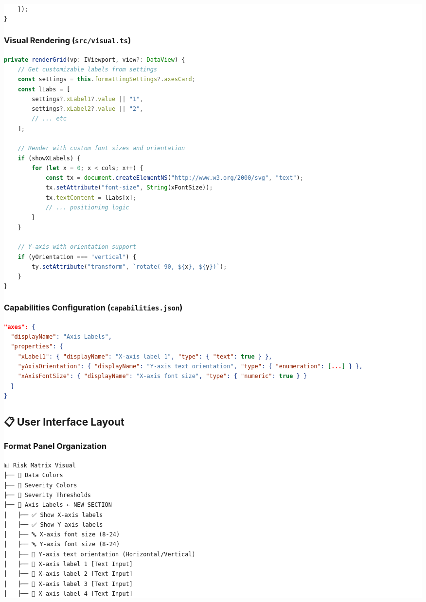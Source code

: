 ```typescript
    });
}
```

### Visual Rendering (`src/visual.ts`)
```typescript
private renderGrid(vp: IViewport, view?: DataView) {
    // Get customizable labels from settings
    const settings = this.formattingSettings?.axesCard;
    const lLabs = [
        settings?.xLabel1?.value || "1",
        settings?.xLabel2?.value || "2",
        // ... etc
    ];
    
    // Render with custom font sizes and orientation
    if (showXLabels) {
        for (let x = 0; x < cols; x++) {
            const tx = document.createElementNS("http://www.w3.org/2000/svg", "text");
            tx.setAttribute("font-size", String(xFontSize));
            tx.textContent = lLabs[x];
            // ... positioning logic
        }
    }
    
    // Y-axis with orientation support
    if (yOrientation === "vertical") {
        ty.setAttribute("transform", `rotate(-90, ${x}, ${y})`);
    }
}
```

### Capabilities Configuration (`capabilities.json`)
```json
"axes": {
  "displayName": "Axis Labels",
  "properties": {
    "xLabel1": { "displayName": "X-axis label 1", "type": { "text": true } },
    "yAxisOrientation": { "displayName": "Y-axis text orientation", "type": { "enumeration": [...] } },
    "xAxisFontSize": { "displayName": "X-axis font size", "type": { "numeric": true } }
  }
}
```

## 📋 User Interface Layout

### Format Panel Organization
```
📊 Risk Matrix Visual
├── 🎨 Data Colors
├── 🌈 Severity Colors  
├── 🎯 Severity Thresholds
├── 📏 Axis Labels ← NEW SECTION
│   ├── ✅ Show X-axis labels
│   ├── ✅ Show Y-axis labels  
│   ├── 🔤 X-axis font size (8-24)
│   ├── 🔤 Y-axis font size (8-24)
│   ├── 🔄 Y-axis text orientation (Horizontal/Vertical)
│   ├── 📝 X-axis label 1 [Text Input]
│   ├── 📝 X-axis label 2 [Text Input] 
│   ├── 📝 X-axis label 3 [Text Input]
│   ├── 📝 X-axis label 4 [Text Input]
```
